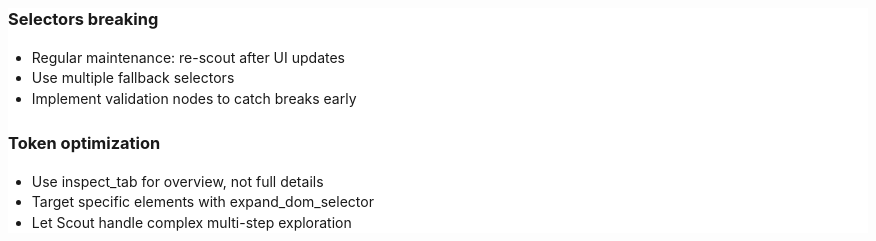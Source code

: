 ### Selectors breaking
- Regular maintenance: re-scout after UI updates
- Use multiple fallback selectors
- Implement validation nodes to catch breaks early

### Token optimization
- Use inspect_tab for overview, not full details
- Target specific elements with expand_dom_selector
- Let Scout handle complex multi-step exploration